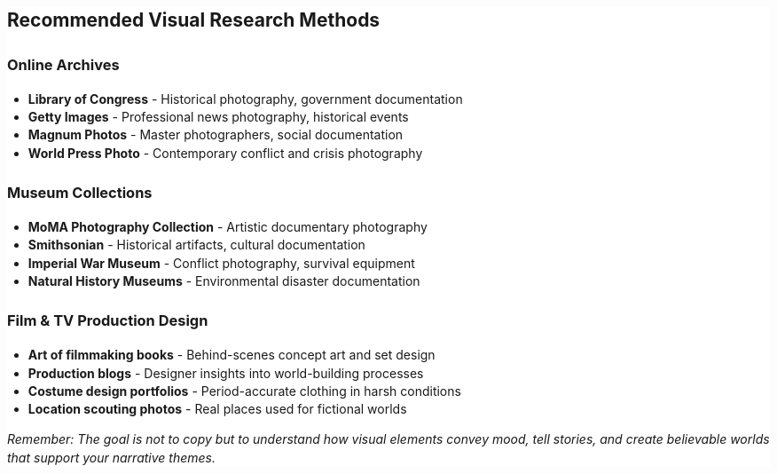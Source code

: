 
## Recommended Visual Research Methods

### Online Archives
- **Library of Congress** - Historical photography, government documentation
- **Getty Images** - Professional news photography, historical events
- **Magnum Photos** - Master photographers, social documentation
- **World Press Photo** - Contemporary conflict and crisis photography

### Museum Collections
- **MoMA Photography Collection** - Artistic documentary photography
- **Smithsonian** - Historical artifacts, cultural documentation
- **Imperial War Museum** - Conflict photography, survival equipment
- **Natural History Museums** - Environmental disaster documentation

### Film & TV Production Design
- **Art of filmmaking books** - Behind-scenes concept art and set design
- **Production blogs** - Designer insights into world-building processes
- **Costume design portfolios** - Period-accurate clothing in harsh conditions
- **Location scouting photos** - Real places used for fictional worlds

*Remember: The goal is not to copy but to understand how visual elements convey mood, tell stories, and create believable worlds that support your narrative themes.*
